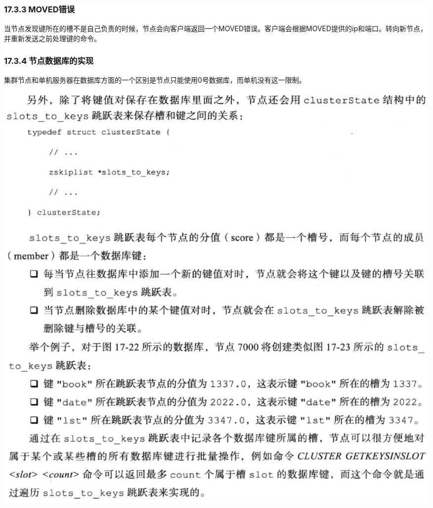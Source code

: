 ### 17.3.3 MOVED错误

当节点发现键所在的槽不是自己负责的时候，节点会向客户端返回一个MOVED错误。客户端会根据MOVED提供的ip和端口。转向新节点，并重新发送之前处理键的命令。

### 17.3.4 节点数据库的实现

集群节点和单机服务器在数据库方面的一个区别是节点只能使用0号数据库，而单机没有这一限制。

![17.11](https://raw.githubusercontent.com/Novak666/Learning-working-skill/main/2021.12.19/pics/17.11.png)

![17.12](https://raw.githubusercontent.com/Novak666/Learning-working-skill/main/2021.12.19/pics/17.12.png)
